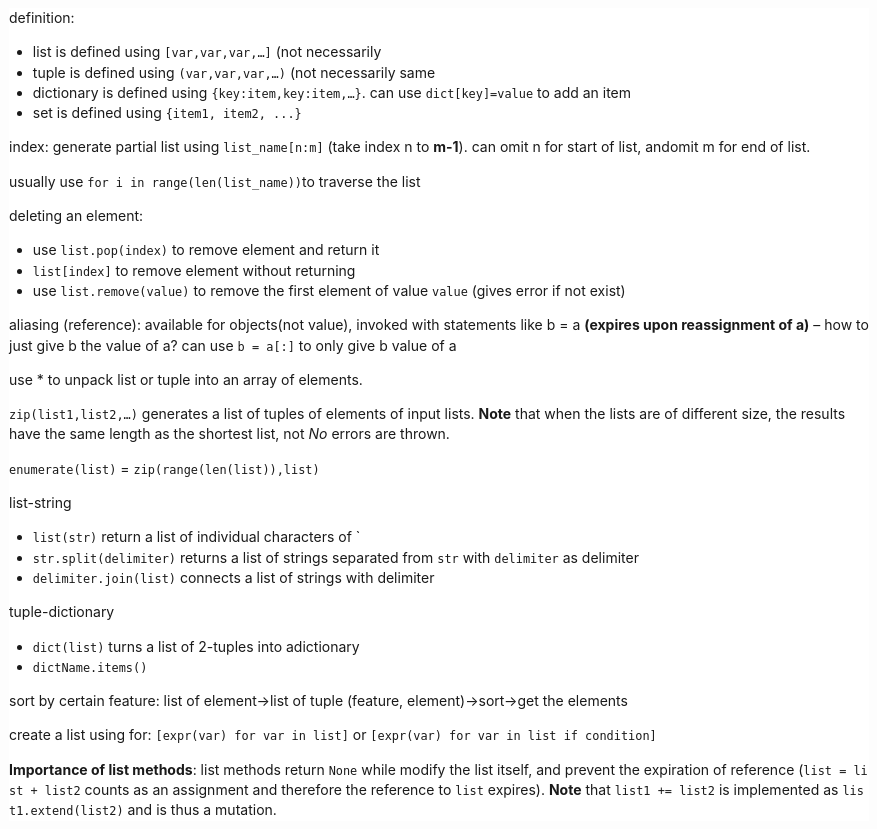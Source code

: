 definition:      

- list is defined using `[var,var,var,…]` (not necessarily 
- tuple is defined using `(var,var,var,…)` (not necessarily same 
- dictionary is defined using `{key:item,key:item,…}`. can use `dict[key]=value` to add an item
- set is defined using `{item1, item2, ...}`



index: generate partial list using `list_name[n:m]` (take index n to **m-1**). can omit n for start of list, andomit m for end of list. 

usually use `for i in range(len(list_name))`to traverse the list

 

deleting an element: 

- use `list.pop(index)` to remove element and return it
- `list[index]` to remove element without returning 
- use `list.remove(value)` to remove the first element of value `value`  (gives error if not exist)



aliasing (reference): available for objects(not value), invoked with statements like b = a **(expires upon reassignment of a)** – how to just give b the value of a? can use `b = a[:]` to only give b value of a

 

use * to unpack list or tuple into an array of elements. 

`zip(list1,list2,…)` generates a list of tuples of elements of input lists. **Note** that when the lists are of different size, the results have the same length as the shortest list, not *No* errors are thrown.

`enumerate(list)`  = `zip(range(len(list)),list)`

 

list-string 

- `list(str)` return a list of individual characters of `
- `str.split(delimiter)` returns a list of strings separated from `str` with `delimiter` as delimiter
- `delimiter.join(list)` connects a list of strings with delimiter



tuple-dictionary 

- `dict(list)` turns a list of 2-tuples into adictionary
- `dictName.items()`



sort by certain feature: list of element->list of tuple (feature, element)->sort->get the elements

create a list using for: `[expr(var) for var in list]` or `[expr(var) for var in list if condition]`

 

**Importance of list methods**: list methods return `None` while modify the list itself, and prevent the expiration of reference (`list = list + list2` counts as an assignment and therefore the reference to `list` expires). **Note** that `list1 += list2` is implemented as `list1.extend(list2)` and is thus a mutation.

